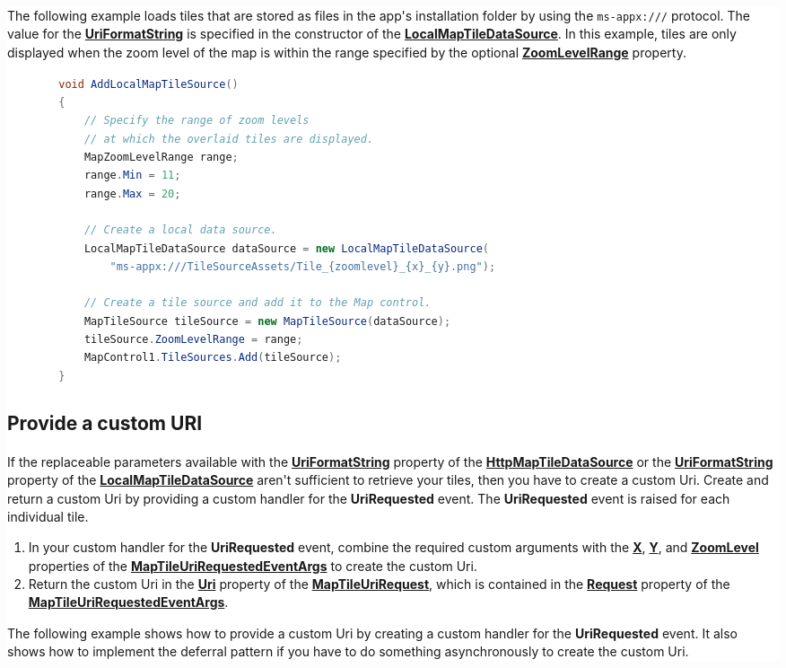  

The following example loads tiles that are stored as files in the app's installation folder by using the `ms-appx:///` protocol. The value for the [**UriFormatString**](https://msdn.microsoft.com/library/windows/apps/dn636998) is specified in the constructor of the [**LocalMapTileDataSource**](https://msdn.microsoft.com/library/windows/apps/dn636994). In this example, tiles are only displayed when the zoom level of the map is within the range specified by the optional [**ZoomLevelRange**](https://msdn.microsoft.com/library/windows/apps/dn637171) property.

```csharp
        void AddLocalMapTileSource()
        {
            // Specify the range of zoom levels
            // at which the overlaid tiles are displayed.
            MapZoomLevelRange range;
            range.Min = 11;
            range.Max = 20;

            // Create a local data source.
            LocalMapTileDataSource dataSource = new LocalMapTileDataSource(
                "ms-appx:///TileSourceAssets/Tile_{zoomlevel}_{x}_{y}.png");

            // Create a tile source and add it to the Map control.
            MapTileSource tileSource = new MapTileSource(dataSource);
            tileSource.ZoomLevelRange = range;
            MapControl1.TileSources.Add(tileSource);
        }
```

## Provide a custom URI


If the replaceable parameters available with the [**UriFormatString**](https://msdn.microsoft.com/library/windows/apps/dn636992) property of the [**HttpMapTileDataSource**](https://msdn.microsoft.com/library/windows/apps/dn636986) or the [**UriFormatString**](https://msdn.microsoft.com/library/windows/apps/dn636998) property of the [**LocalMapTileDataSource**](https://msdn.microsoft.com/library/windows/apps/dn636994) aren't sufficient to retrieve your tiles, then you have to create a custom Uri. Create and return a custom Uri by providing a custom handler for the **UriRequested** event. The **UriRequested** event is raised for each individual tile.

1.  In your custom handler for the **UriRequested** event, combine the required custom arguments with the [**X**](https://msdn.microsoft.com/library/windows/apps/dn610743), [**Y**](https://msdn.microsoft.com/library/windows/apps/dn610744), and [**ZoomLevel**](https://msdn.microsoft.com/library/windows/apps/dn610745) properties of the [**MapTileUriRequestedEventArgs**](https://msdn.microsoft.com/library/windows/apps/dn637177) to create the custom Uri.
2.  Return the custom Uri in the [**Uri**](https://msdn.microsoft.com/library/windows/apps/dn610748) property of the [**MapTileUriRequest**](https://msdn.microsoft.com/library/windows/apps/dn637173), which is contained in the [**Request**](https://msdn.microsoft.com/library/windows/apps/dn637179) property of the [**MapTileUriRequestedEventArgs**](https://msdn.microsoft.com/library/windows/apps/dn637177).

The following example shows how to provide a custom Uri by creating a custom handler for the **UriRequested** event. It also shows how to implement the deferral pattern if you have to do something asynchronously to create the custom Uri.
